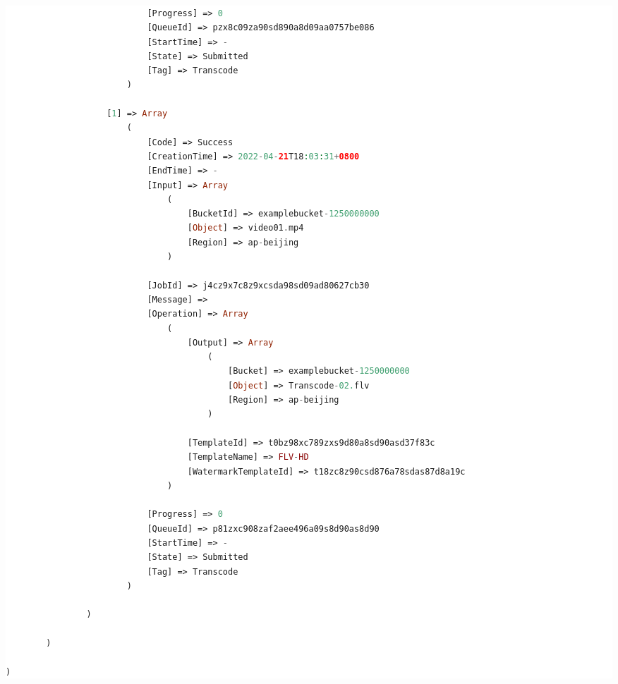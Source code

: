 ```php
                            [Progress] => 0
                            [QueueId] => pzx8c09za90sd890a8d09aa0757be086
                            [StartTime] => -
                            [State] => Submitted
                            [Tag] => Transcode
                        )

                    [1] => Array
                        (
                            [Code] => Success
                            [CreationTime] => 2022-04-21T18:03:31+0800
                            [EndTime] => -
                            [Input] => Array
                                (
                                    [BucketId] => examplebucket-1250000000
                                    [Object] => video01.mp4
                                    [Region] => ap-beijing
                                )

                            [JobId] => j4cz9x7c8z9xcsda98sd09ad80627cb30
                            [Message] => 
                            [Operation] => Array
                                (
                                    [Output] => Array
                                        (
                                            [Bucket] => examplebucket-1250000000
                                            [Object] => Transcode-02.flv
                                            [Region] => ap-beijing
                                        )

                                    [TemplateId] => t0bz98xc789zxs9d80a8sd90asd37f83c
                                    [TemplateName] => FLV-HD
                                    [WatermarkTemplateId] => t18zc8z90csd876a78sdas87d8a19c
                                )

                            [Progress] => 0
                            [QueueId] => p81zxc908zaf2aee496a09s8d90as8d90
                            [StartTime] => -
                            [State] => Submitted
                            [Tag] => Transcode
                        )

                )

        )

)
```
